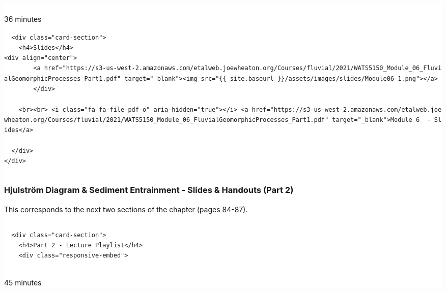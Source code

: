 <iframe width="560" height="315" src="https://www.youtube.com/embed/videoseries?list=PL0ZiZg4rilzLekoRwUqgXk7RXQJh6neox" frameborder="0" allow="autoplay; encrypted-media" allowfullscreen></iframe>
<br>


</div>
<i class="fa fa-clock-o" aria-hidden="true"></i> 36 minutes <i class="fa fa-youtube-play" aria-hidden="true"></i>
      </div>
    </div>
  </div>

  <div class="column">
    <div class="card">


      <div class="card-section">
        <h4>Slides</h4>
    <div align="center">
        	<a href="https://s3-us-west-2.amazonaws.com/etalweb.joewheaton.org/Courses/fluvial/2021/WATS5150_Module_06_FluvialGeomorphicProcesses_Part1.pdf" target="_blank"><img src="{{ site.baseurl }}/assets/images/slides/Module06-1.png"></a>
        	</div>
        
        <br><br> <i class="fa fa-file-pdf-o" aria-hidden="true"></i> <a href="https://s3-us-west-2.amazonaws.com/etalweb.joewheaton.org/Courses/fluvial/2021/WATS5150_Module_06_FluvialGeomorphicProcesses_Part1.pdf" target="_blank">Module 6  - Slides</a>
        
      </div>
    </div>

  </div>
</div>

### Hjulström Diagram & Sediment Entrainment  - Slides & Handouts (Part 2)

This corresponds to the next two sections of the chapter (pages 84-87).  

<div class="row small-up-2 medium-up-2">


  <div class="column">
    <div class="card">


      <div class="card-section">
        <h4>Part 2 - Lecture Playlist</h4>
        <div class="responsive-embed"> 

<iframe width="560" height="315" src="https://www.youtube.com/embed/videoseries?list=PL0ZiZg4rilzIysyhqCkZUxiV5kbENxHQF" frameborder="0" allow="autoplay; encrypted-media" allowfullscreen></iframe>
<br>


</div>
<i class="fa fa-clock-o" aria-hidden="true"></i> 45 minutes <i class="fa fa-youtube-play" aria-hidden="true"></i>
      </div>
    </div>
  </div>
